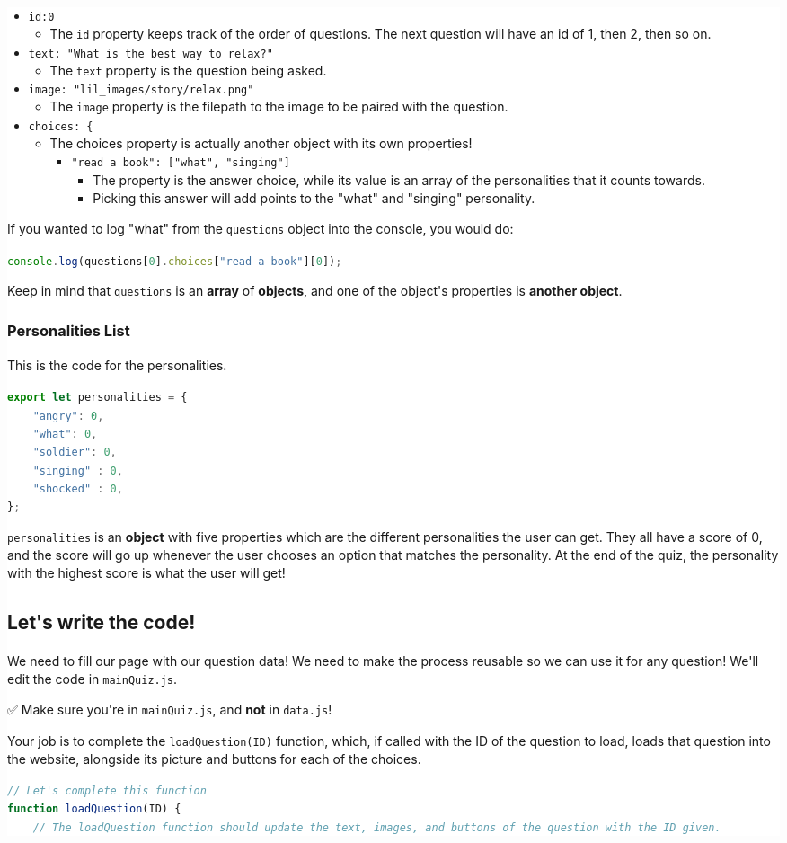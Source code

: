 - `id:0`
  - The `id` property keeps track of the order of questions. The next question will have an id of 1, then 2, then so on.
- `text: "What is the best way to relax?"`
  - The `text` property is the question being asked.
- `image: "lil_images/story/relax.png"`
  - The `image` property is the filepath to the image to be paired with the question.
- `choices: {`
  - The choices property is actually another object with its own properties!
    - `"read a book": ["what", "singing"]`
      - The property is the answer choice, while its value is an array of the personalities that it counts towards.
      - Picking this answer will add points to the "what" and "singing" personality.

If you wanted to log "what" from the `questions` object into the console, you would do:

```javascript
console.log(questions[0].choices["read a book"][0]);
```

Keep in mind that `questions` is an **array** of **objects**, and one of the object's properties is **another object**.

### Personalities List
This is the code for the personalities.

```javascript
export let personalities = {
    "angry": 0,
    "what": 0,
    "soldier": 0,
    "singing" : 0,
    "shocked" : 0,
};
```

`personalities` is an **object** with five properties which are the different personalities the user can get. They all have a score of 0, and the score will go up whenever the user chooses an option that matches the personality. At the end of the quiz, the personality with the highest score is what the user will get!

## Let's write the code!

We need to fill our page with our question data! We need to make the process reusable so we can use it for any question! We'll edit the code in `mainQuiz.js`.

✅ Make sure you're in `mainQuiz.js`, and **not** in `data.js`!

Your job is to complete the `loadQuestion(ID)` function, which, if called with the ID of the question to load, loads that question into the website, alongside its picture and buttons for each of the choices.

```javascript
// Let's complete this function
function loadQuestion(ID) {
    // The loadQuestion function should update the text, images, and buttons of the question with the ID given.
```
